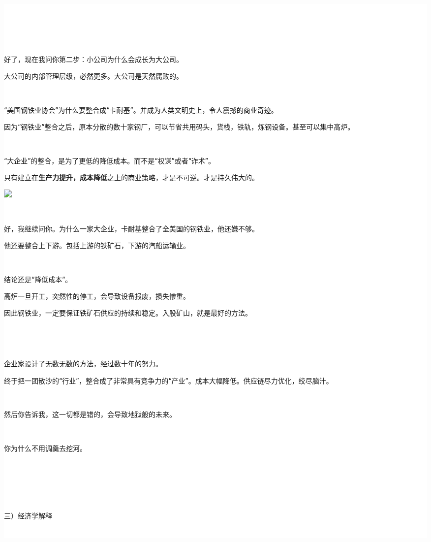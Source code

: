 &nbsp;

&nbsp;

&nbsp;

好了，现在我问你第二步：小公司为什么会成长为大公司。

大公司的内部管理层级，必然更多。大公司是天然腐败的。

&nbsp;

“美国钢铁业协会”为什么要整合成“卡耐基”。并成为人类文明史上，令人震撼的商业奇迹。

因为“钢铁业”整合之后，原本分散的数十家钢厂，可以节省共用码头，货栈，铁轨，炼钢设备。甚至可以集中高炉。

&nbsp;

“大企业”的整合，是为了更低的降低成本。而不是“权谋”或者“诈术”。

只有建立在**生产力提升，成本降低**之上的商业策略，才是不可逆。才是持久伟大的。



<img class="rich_pages js_insertlocalimg" data-backh="325" data-backw="578" data-ratio="0.5620608899297423" data-s="300,640" src="https://mmbiz.qpic.cn/mmbiz_jpg/Ok4hZ0tV6r6SfcZU3q7xKZIiavzCLGQ7ibthFwndyHOCvPDAcP2ia2vd8xUF0ySCeR2Y5b0ribicgZxFicnMBicb1onnw/640?wx_fmt=jpeg" data-type="jpeg" data-w="854" style="width: 100%;height: auto;"/>

&nbsp;

好，我继续问你。为什么一家大企业，卡耐基整合了全美国的钢铁业，他还嫌不够。

他还要整合上下游。包括上游的铁矿石，下游的汽船运输业。

&nbsp;

结论还是“降低成本”。

高炉一旦开工，突然性的停工，会导致设备报废，损失惨重。

因此钢铁业，一定要保证铁矿石供应的持续和稳定。入股矿山，就是最好的方法。

&nbsp;

&nbsp;

企业家设计了无数无数的方法，经过数十年的努力。

终于把一团散沙的“行业”，整合成了非常具有竞争力的“产业”。成本大幅降低。供应链尽力优化，绞尽脑汁。

&nbsp;

然后你告诉我，这一切都是错的，会导致地狱般的未来。

&nbsp;

你为什么不用调羹去挖河。

&nbsp;

&nbsp;

&nbsp;

三）经济学解释

&nbsp;
